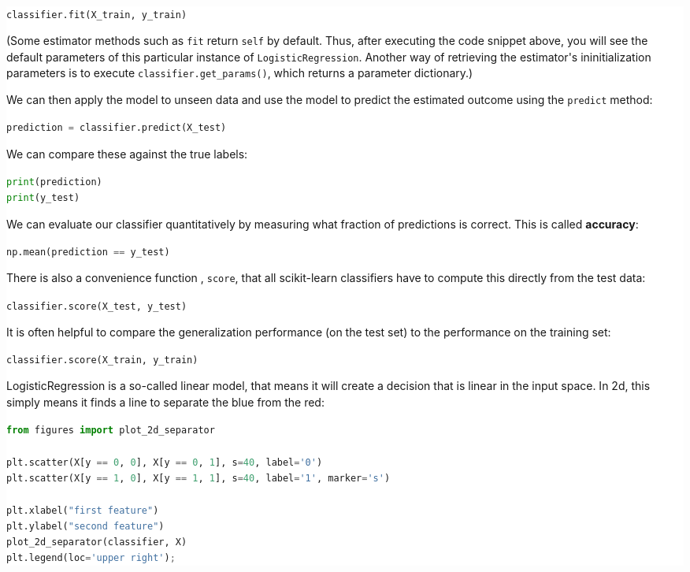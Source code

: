 ```python
classifier.fit(X_train, y_train)
```

(Some estimator methods such as `fit` return `self` by default. Thus, after executing the code snippet above, you will see the default parameters of this particular instance of `LogisticRegression`. Another way of retrieving the estimator's ininitialization parameters is to execute `classifier.get_params()`, which returns a parameter dictionary.)


We can then apply the model to unseen data and use the model to predict the estimated outcome using the ``predict`` method:

```python
prediction = classifier.predict(X_test)
```

We can compare these against the true labels:

```python
print(prediction)
print(y_test)
```

We can evaluate our classifier quantitatively by measuring what fraction of predictions is correct. This is called **accuracy**:

```python
np.mean(prediction == y_test)
```

There is also a convenience function , ``score``, that all scikit-learn classifiers have to compute this directly from the test data:
    

```python
classifier.score(X_test, y_test)
```

It is often helpful to compare the generalization performance (on the test set) to the performance on the training set:

```python
classifier.score(X_train, y_train)
```

LogisticRegression is a so-called linear model,
that means it will create a decision that is linear in the input space. In 2d, this simply means it finds a line to separate the blue from the red:

```python
from figures import plot_2d_separator

plt.scatter(X[y == 0, 0], X[y == 0, 1], s=40, label='0')
plt.scatter(X[y == 1, 0], X[y == 1, 1], s=40, label='1', marker='s')

plt.xlabel("first feature")
plt.ylabel("second feature")
plot_2d_separator(classifier, X)
plt.legend(loc='upper right');
```
